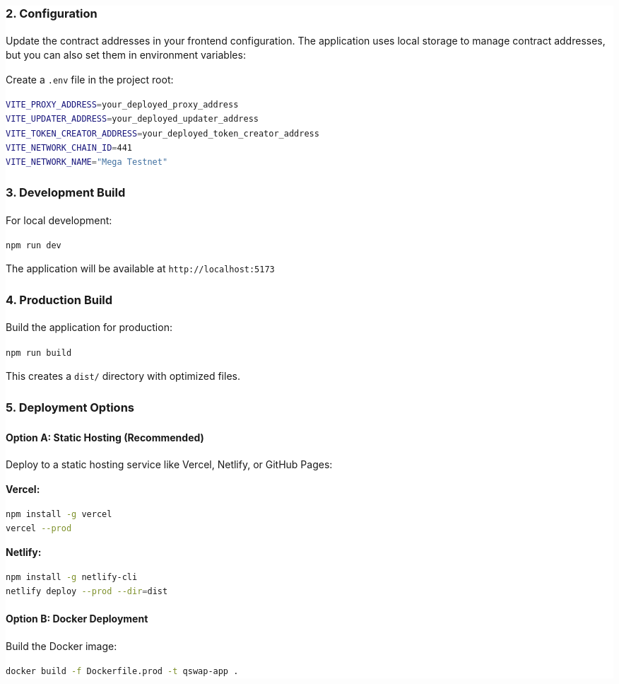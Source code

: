 ### 2. Configuration

Update the contract addresses in your frontend configuration. The application uses local storage to manage contract addresses, but you can also set them in environment variables:

Create a `.env` file in the project root:
```bash
VITE_PROXY_ADDRESS=your_deployed_proxy_address
VITE_UPDATER_ADDRESS=your_deployed_updater_address
VITE_TOKEN_CREATOR_ADDRESS=your_deployed_token_creator_address
VITE_NETWORK_CHAIN_ID=441
VITE_NETWORK_NAME="Mega Testnet"
```

### 3. Development Build

For local development:
```bash
npm run dev
```

The application will be available at `http://localhost:5173`

### 4. Production Build

Build the application for production:
```bash
npm run build
```

This creates a `dist/` directory with optimized files.

### 5. Deployment Options

#### Option A: Static Hosting (Recommended)

Deploy to a static hosting service like Vercel, Netlify, or GitHub Pages:

**Vercel:**
```bash
npm install -g vercel
vercel --prod
```

**Netlify:**
```bash
npm install -g netlify-cli
netlify deploy --prod --dir=dist
```

#### Option B: Docker Deployment

Build the Docker image:
```bash
docker build -f Dockerfile.prod -t qswap-app .
```
